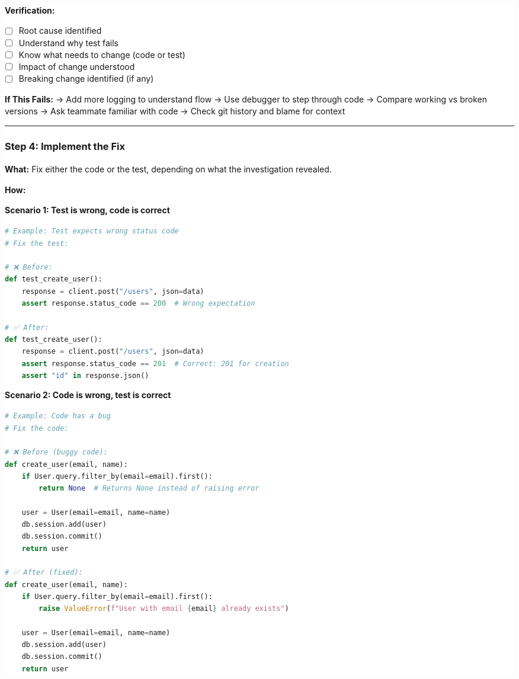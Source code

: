 **Verification:**
- [ ] Root cause identified
- [ ] Understand why test fails
- [ ] Know what needs to change (code or test)
- [ ] Impact of change understood
- [ ] Breaking change identified (if any)

**If This Fails:**
→ Add more logging to understand flow
→ Use debugger to step through code
→ Compare working vs broken versions
→ Ask teammate familiar with code
→ Check git history and blame for context

---

### Step 4: Implement the Fix

**What:** Fix either the code or the test, depending on what the investigation revealed.

**How:**

**Scenario 1: Test is wrong, code is correct**
```python
# Example: Test expects wrong status code
# Fix the test:

# ❌ Before:
def test_create_user():
    response = client.post("/users", json=data)
    assert response.status_code == 200  # Wrong expectation

# ✅ After:
def test_create_user():
    response = client.post("/users", json=data)
    assert response.status_code == 201  # Correct: 201 for creation
    assert "id" in response.json()
```

**Scenario 2: Code is wrong, test is correct**
```python
# Example: Code has a bug
# Fix the code:

# ❌ Before (buggy code):
def create_user(email, name):
    if User.query.filter_by(email=email).first():
        return None  # Returns None instead of raising error
    
    user = User(email=email, name=name)
    db.session.add(user)
    db.session.commit()
    return user

# ✅ After (fixed):
def create_user(email, name):
    if User.query.filter_by(email=email).first():
        raise ValueError(f"User with email {email} already exists")
    
    user = User(email=email, name=name)
    db.session.add(user)
    db.session.commit()
    return user
```
